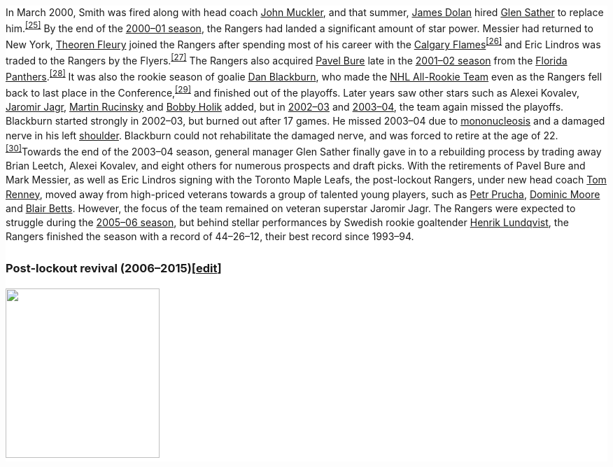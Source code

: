 In March 2000, Smith was fired along with head coach [John Muckler](https://en.wikipedia.org/wiki/John_Muckler "John Muckler"), and that summer, [James Dolan](https://en.wikipedia.org/wiki/James_L._Dolan "James L. Dolan") hired [Glen Sather](https://en.wikipedia.org/wiki/Glen_Sather "Glen Sather") to replace him.<sup>[\[25\]](#cite_note-25)</sup> By the end of the [2000–01 season](https://en.wikipedia.org/wiki/2000–01_NHL_season "2000–01 NHL season"), the Rangers had landed a significant amount of star power. Messier had returned to New York, [Theoren Fleury](https://en.wikipedia.org/wiki/Theoren_Fleury "Theoren Fleury") joined the Rangers after spending most of his career with the [Calgary Flames](https://en.wikipedia.org/wiki/Calgary_Flames "Calgary Flames")<sup>[\[26\]](#cite_note-26)</sup> and Eric Lindros was traded to the Rangers by the Flyers.<sup>[\[27\]](#cite_note-27)</sup> The Rangers also acquired [Pavel Bure](https://en.wikipedia.org/wiki/Pavel_Bure "Pavel Bure") late in the [2001–02 season](https://en.wikipedia.org/wiki/2001–02_NHL_season "2001–02 NHL season") from the [Florida Panthers](https://en.wikipedia.org/wiki/Florida_Panthers "Florida Panthers").<sup>[\[28\]](#cite_note-28)</sup> It was also the rookie season of goalie [Dan Blackburn](https://en.wikipedia.org/wiki/Dan_Blackburn "Dan Blackburn"), who made the [NHL All-Rookie Team](https://en.wikipedia.org/wiki/NHL_All-Rookie_Team "NHL All-Rookie Team") even as the Rangers fell back to last place in the Conference,<sup>[\[29\]](#cite_note-29)</sup> and finished out of the playoffs. Later years saw other stars such as Alexei Kovalev, [Jaromir Jagr](https://en.wikipedia.org/wiki/Jaromír_Jágr "Jaromír Jágr"), [Martin Rucinsky](https://en.wikipedia.org/wiki/Martin_Ručinský "Martin Ručinský") and [Bobby Holik](https://en.wikipedia.org/wiki/Bobby_Holík "Bobby Holík") added, but in [2002–03](https://en.wikipedia.org/wiki/2002–03_NHL_season "2002–03 NHL season") and [2003–04](https://en.wikipedia.org/wiki/2003–04_NHL_season "2003–04 NHL season"), the team again missed the playoffs. Blackburn started strongly in 2002–03, but burned out after 17 games. He missed 2003–04 due to [mononucleosis](https://en.wikipedia.org/wiki/Infectious_mononucleosis "Infectious mononucleosis") and a damaged nerve in his left [shoulder](https://en.wikipedia.org/wiki/Shoulder "Shoulder"). Blackburn could not rehabilitate the damaged nerve, and was forced to retire at the age of 22.<sup>[\[30\]](#cite_note-30)</sup>Towards the end of the 2003–04 season, general manager Glen Sather finally gave in to a rebuilding process by trading away Brian Leetch, Alexei Kovalev, and eight others for numerous prospects and draft picks. With the retirements of Pavel Bure and Mark Messier, as well as Eric Lindros signing with the Toronto Maple Leafs, the post-lockout Rangers, under new head coach [Tom Renney](https://en.wikipedia.org/wiki/Tom_Renney "Tom Renney"), moved away from high-priced veterans towards a group of talented young players, such as [Petr Prucha](https://en.wikipedia.org/wiki/Petr_Průcha "Petr Průcha"), [Dominic Moore](https://en.wikipedia.org/wiki/Dominic_Moore "Dominic Moore") and [Blair Betts](https://en.wikipedia.org/wiki/Blair_Betts "Blair Betts"). However, the focus of the team remained on veteran superstar Jaromir Jagr. The Rangers were expected to struggle during the [2005–06 season](https://en.wikipedia.org/wiki/2005–06_NHL_season "2005–06 NHL season"), but behind stellar performances by Swedish rookie goaltender [Henrik Lundqvist](https://en.wikipedia.org/wiki/Henrik_Lundqvist "Henrik Lundqvist"), the Rangers finished the season with a record of 44–26–12, their best record since 1993–94.

### <span id="Post-lockout_revival_.282006.E2.80.932015.29"></span><span id="Post-lockout_revival_(2006–2015)" class="mw-headline">Post-lockout revival (2006–2015)</span><span class="mw-editsection"><span class="mw-editsection-bracket">\[</span>[edit](https://en.wikipedia.org/w/index.php?title=New_York_Rangers&action=edit&section=6 "Edit section: Post-lockout revival (2006–2015)")<span class="mw-editsection-bracket">\]</span></span>

<a href="https://en.wikipedia.org/wiki/File:Henrik_Lundqvist_-_New_York_Rangers.jpg" class="image"><img src="http://upload.wikimedia.org/wikipedia/commons/thumb/5/5f/Henrik_Lundqvist_-_New_York_Rangers.jpg/220px-Henrik_Lundqvist_-_New_York_Rangers.jpg" class="thumbimage" srcset="
                      //upload.wikimedia.org/wikipedia/commons/thumb/5/5f/Henrik_Lundqvist_-_New_York_Rangers.jpg/330px-Henrik_Lundqvist_-_New_York_Rangers.jpg 1.5x,
                      //upload.wikimedia.org/wikipedia/commons/thumb/5/5f/Henrik_Lundqvist_-_New_York_Rangers.jpg/440px-Henrik_Lundqvist_-_New_York_Rangers.jpg 2x
                    " width="220" height="242" /></a>
